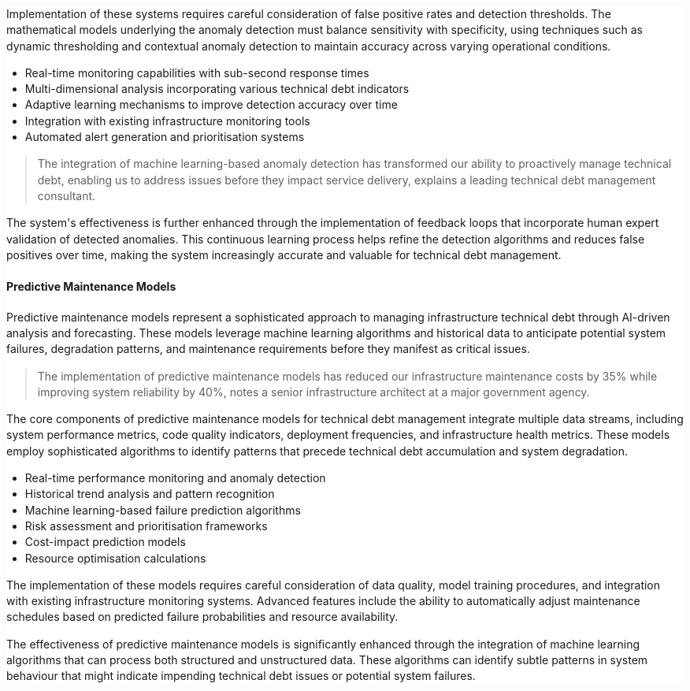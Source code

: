 Implementation of these systems requires careful consideration of false positive rates and detection thresholds. The mathematical models underlying the anomaly detection must balance sensitivity with specificity, using techniques such as dynamic thresholding and contextual anomaly detection to maintain accuracy across varying operational conditions.

- Real-time monitoring capabilities with sub-second response times
- Multi-dimensional analysis incorporating various technical debt indicators
- Adaptive learning mechanisms to improve detection accuracy over time
- Integration with existing infrastructure monitoring tools
- Automated alert generation and prioritisation systems

> The integration of machine learning-based anomaly detection has transformed our ability to proactively manage technical debt, enabling us to address issues before they impact service delivery, explains a leading technical debt management consultant.

The system's effectiveness is further enhanced through the implementation of feedback loops that incorporate human expert validation of detected anomalies. This continuous learning process helps refine the detection algorithms and reduces false positives over time, making the system increasingly accurate and valuable for technical debt management.



#### <a id="predictive-maintenance-models"></a>Predictive Maintenance Models

Predictive maintenance models represent a sophisticated approach to managing infrastructure technical debt through AI-driven analysis and forecasting. These models leverage machine learning algorithms and historical data to anticipate potential system failures, degradation patterns, and maintenance requirements before they manifest as critical issues.

> The implementation of predictive maintenance models has reduced our infrastructure maintenance costs by 35% while improving system reliability by 40%, notes a senior infrastructure architect at a major government agency.

The core components of predictive maintenance models for technical debt management integrate multiple data streams, including system performance metrics, code quality indicators, deployment frequencies, and infrastructure health metrics. These models employ sophisticated algorithms to identify patterns that precede technical debt accumulation and system degradation.

- Real-time performance monitoring and anomaly detection
- Historical trend analysis and pattern recognition
- Machine learning-based failure prediction algorithms
- Risk assessment and prioritisation frameworks
- Cost-impact prediction models
- Resource optimisation calculations

The implementation of these models requires careful consideration of data quality, model training procedures, and integration with existing infrastructure monitoring systems. Advanced features include the ability to automatically adjust maintenance schedules based on predicted failure probabilities and resource availability.

The effectiveness of predictive maintenance models is significantly enhanced through the integration of machine learning algorithms that can process both structured and unstructured data. These algorithms can identify subtle patterns in system behaviour that might indicate impending technical debt issues or potential system failures.
